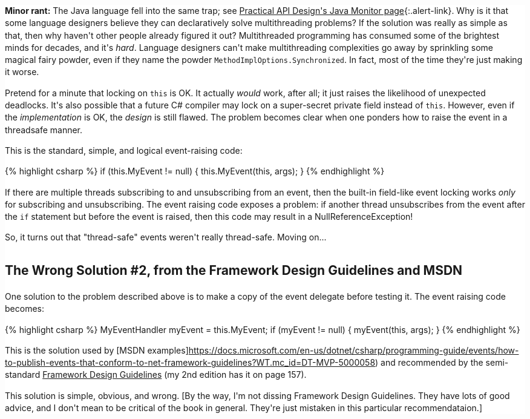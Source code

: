 <div class="alert alert-info" markdown="1">
<i class="fa fa-hand-o-right fa-2x pull-left"></i>

**Minor rant:** The Java language fell into the same trap; see [Practical API Design's Java Monitor page](http://wiki.apidesign.org/wiki/Java_Monitor){:.alert-link}. Why is it that some language designers believe they can declaratively solve multithreading problems? If the solution was really as simple as that, then why haven't other people already figured it out? Multithreaded programming has consumed some of the brightest minds for decades, and it's _hard_. Language designers can't make multithreading complexities go away by sprinkling some magical fairy powder, even if they name the powder `MethodImplOptions.Synchronized`. In fact, most of the time they're just making it worse.
</div>

Pretend for a minute that locking on `this` is OK. It actually _would_ work, after all; it just raises the likelihood of unexpected deadlocks. It's also possible that a future C# compiler may lock on a super-secret private field instead of `this`. However, even if the _implementation_ is OK, the _design_ is still flawed. The problem becomes clear when one ponders how to raise the event in a threadsafe manner.

This is the standard, simple, and logical event-raising code:

{% highlight csharp %}
if (this.MyEvent != null)
{
    this.MyEvent(this, args);
}
{% endhighlight %}

If there are multiple threads subscribing to and unsubscribing from an event, then the built-in field-like event locking works _only_ for subscribing and unsubscribing. The event raising code exposes a problem: if another thread unsubscribes from the event after the `if` statement but before the event is raised, then this code may result in a NullReferenceException!

So, it turns out that "thread-safe" events weren't really thread-safe. Moving on...

## The Wrong Solution #2, from the Framework Design Guidelines and MSDN

One solution to the problem described above is to make a copy of the event delegate before testing it. The event raising code becomes:

{% highlight csharp %}
MyEventHandler myEvent = this.MyEvent;
if (myEvent != null)
{
    myEvent(this, args);
}
{% endhighlight %}

This is the solution used by [MSDN examples]https://docs.microsoft.com/en-us/dotnet/csharp/programming-guide/events/how-to-publish-events-that-conform-to-net-framework-guidelines?WT.mc_id=DT-MVP-5000058) and recommended by the semi-standard [Framework Design Guidelines](https://www.amazon.com/gp/product/0321545613?ie=UTF8&tag=stepheclearys-20&linkCode=as2&camp=1789&creative=390957&creativeASIN=0321545613) (my 2nd edition has it on page 157).

This solution is simple, obvious, and wrong. [By the way, I'm not dissing Framework Design Guidelines. They have lots of good advice, and I don't mean to be critical of the book in general. They're just mistaken in this particular recommendataion.]
